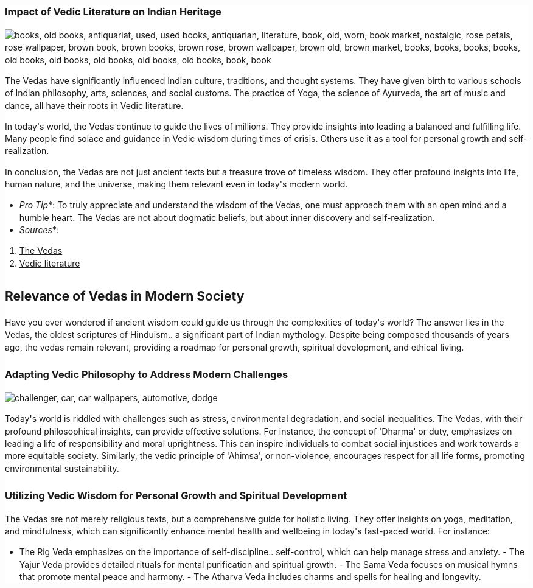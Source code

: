 ### Impact of Vedic Literature on Indian Heritage

![books, old books, antiquariat, used, used books, antiquarian, literature, book, old, worn, book market, nostalgic, rose petals, rose wallpaper, brown book, brown books, brown rose, brown wallpaper, brown old, brown market, books, books, books, books, old books, old books, old books, old books, old books, book, book](https://www.catneedsbest.com/wp-content/uploads/2025/07/impact-of-vedic-literature-on-indian-heritage-4-2.webp)


The Vedas have significantly influenced Indian culture, traditions, and thought systems. They have given birth to various schools of Indian philosophy, arts, sciences, and social customs. The practice of Yoga, the science of Ayurveda, the art of music and dance, all have their roots in Vedic literature. 

In today's world, the Vedas continue to guide the lives of millions. They provide insights into leading a balanced and fulfilling life. Many people find solace and guidance in Vedic wisdom during times of crisis. Others use it as a tool for personal growth and self-realization.

In conclusion, the Vedas are not just ancient texts but a treasure trove of timeless wisdom. They offer profound insights into life, human nature, and the universe, making them relevant even in today's modern world.
- *Pro Tip**: To truly appreciate and understand the wisdom of the Vedas, one must approach them with an open mind and a humble heart. The Vedas are not about dogmatic beliefs, but about inner discovery and self-realization.
- *Sources**:

1. [The Vedas](https://www.britannica.com/topic/Veda)
2. [Vedic literature](https://www.britannica.com/art/Indian-literature)

## Relevance of Vedas in Modern Society

Have you ever wondered if ancient wisdom could guide us through the complexities of today's world? The answer lies in the Vedas, the oldest scriptures of Hinduism.. a significant part of Indian mythology. Despite being composed thousands of years ago, the vedas remain relevant, providing a roadmap for personal growth, spiritual development, and ethical living.

### Adapting Vedic Philosophy to Address Modern Challenges

![challenger, car, car wallpapers, automotive, dodge](https://www.catneedsbest.com/wp-content/uploads/2025/07/adapting-vedic-philosophy-to-address-modern-6-3.webp)


Today's world is riddled with challenges such as stress, environmental degradation, and social inequalities. The Vedas, with their profound philosophical insights, can provide effective solutions. For instance, the concept of 'Dharma' or duty, emphasizes on leading a life of responsibility and moral uprightness. This can inspire individuals to combat social injustices and work towards a more equitable society. Similarly, the vedic principle of 'Ahimsa', or non-violence, encourages respect for all life forms, promoting environmental sustainability.

### Utilizing Vedic Wisdom for Personal Growth and Spiritual Development

The Vedas are not merely religious texts, but a comprehensive guide for holistic living. They offer insights on yoga, meditation, and mindfulness, which can significantly enhance mental health and wellbeing in today's fast-paced world. For instance:
- The Rig Veda emphasizes on the importance of self-discipline.. self-control, which can help manage stress and anxiety. - The Yajur Veda provides detailed rituals for mental purification and spiritual growth. - The Sama Veda focuses on musical hymns that promote mental peace and harmony. - The Atharva Veda includes charms and spells for healing and longevity.
